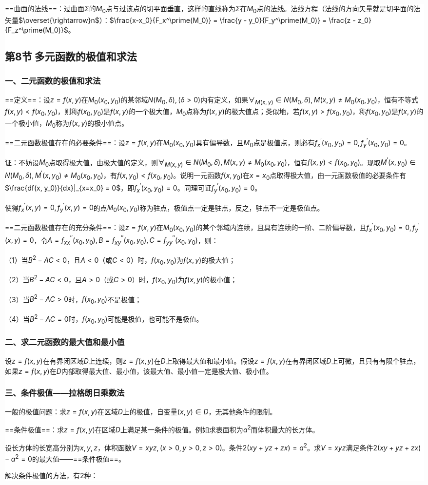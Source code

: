 ==曲面的法线==：过曲面$\Sigma$的$M_0$点与过该点的切平面垂直，这样的直线称为$\Sigma$在$M_0$点的法线。法线方程（法线的方向矢量就是切平面的法矢量$\overset{\rightarrow}n$）：$\frac{x-x_0}{F_x^\prime(M_0)} = \frac{y - y_0}{F_y^\prime(M_0)} = \frac{z - z_0}{F_z^\prime(M_0)}$。



## 第8节 多元函数的极值和求法

### 一、二元函数的极值和求法

==定义==：设$z = f(x, y)$在$M_0(x_0, y_0)$的某邻域$N(M_0, \delta), (\delta > 0)$内有定义，如果$\forall_{M(x, y)} \in N(M_0, \delta), M(x, y) \neq M_0(x_0, y_0)$，恒有不等式$f(x, y) < f(x_0, y_0)$，则称$f(x_0, y_0)$是$f(x, y)$的一个极大值，$M_0$点称为$f(x, y)$的极大值点；类似地，若$f(x, y) > f(x_0, y_0)$，称$f(x_0, y_0)$是$f(x, y)$的一个极小值，$M_0$称为$f(x, y)$的极小值点。



==二元函数极值存在的必要条件==：设$z = f(x, y)$在$M_0(x_0, y_0)$具有偏导数，且$M_0$点是极值点，则必有$f_x^\prime(x_0, y_0) = 0, f_y^\prime(x_0, y_0) = 0$。

证：不妨设$M_0$点取得极大值，由极大值的定义，则$\forall_{M(x, y)} \in N(M_0, \delta), M(x, y) \neq M_0(x_0, y_0)$，恒有$f(x, y) < f(x_0, y_0)$。现取$M^\prime(x, y_0) \in N(M_0, \delta), M^\prime(x, y_0) \neq M_0(x_0, y_0)$，有$f(x, y_0) < f(x_0, y_0)$。说明一元函数$f(x, y_0)$在$x = x_0$点取得极大值，由一元函数极值的必要条件有$\frac{df(x, y_0)}{dx}|_{x=x_0} = 0$，即$f_x^\prime(x_0, y_0) = 0$。同理可证$f_y^\prime(x_0, y_0) = 0$。

使得$f_x^\prime(x, y) = 0, f_y^\prime(x, y) = 0$的点$M_0(x_0, y_0)$称为驻点，极值点一定是驻点，反之，驻点不一定是极值点。

==二元函数极值存在的充分条件==：设$z = f(x, y)$在$M_0(x_0, y_0)$的某个邻域内连续，且具有连续的一阶、二阶偏导数，且$f_x^\prime(x_0, y_0) = 0, f_y^\prime(x, y) = 0$，令$A = f_{xx}^{\prime\prime}(x_0, y_0), B = f_{xy}^{\prime\prime}(x_0, y_0), C = f_{yy}^{\prime\prime}(x_0, y_0)$，则：

（1）当$B^2 -AC < 0$，且$A < 0$（或$C < 0$）时，$f(x_0, y_0)$为$f(x, y)$的极大值；

（2）当$B^2-AC < 0$，且$A > 0$（或$C > 0$）时，$f(x_0, y_0)$为$f(x, y)$的极小值；

（3）当$B^2-AC > 0$时，$f(x_0, y_0)$不是极值；

（4）当$B^2 - AC = 0$时，$f(x_0, y_0)$可能是极值，也可能不是极值。



### 二、求二元函数的最大值和最小值

设$z = f(x, y)$在有界闭区域$D$上连续，则$z = f(x, y)$在$D$上取得最大值和最小值。假设$z = f(x, y)$在有界闭区域$D$上可微，且只有有限个驻点，如果$z = f(x, y)$在$D$内部取得最大值、最小值，该最大值、最小值一定是极大值、极小值。



### 三、条件极值——拉格朗日乘数法

一般的极值问题：求$z = f(x, y)$在区域$D$上的极值，自变量$(x, y) \in D$，无其他条件的限制。

==条件极值==：求$z = f(x, y)$在区域$D$上满足某一条件的极值。例如求表面积为$a^2$而体积最大的长方体。

设长方体的长宽高分别为$x, y, z$，体积函数$V = xyz, (x>0,y>0,z>0)$。条件$2(xy+yz+zx)=a^2$。求$V = xyz$满足条件$2(xy+yz+zx) - a^2 = 0$的最大值——==条件极值==。



解决条件极值的方法，有2种：
